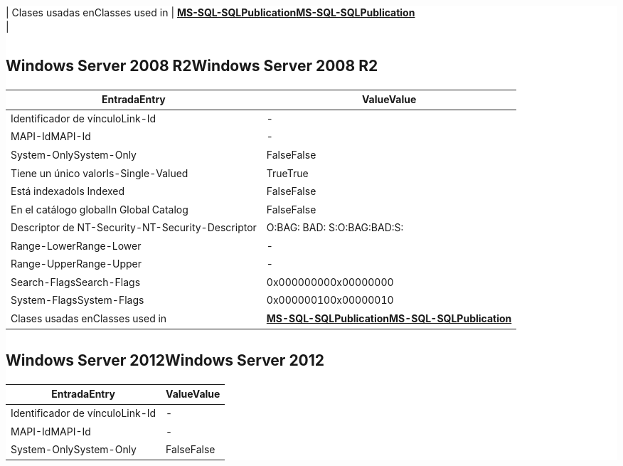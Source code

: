 | <span data-ttu-id="c2f75-224">Clases usadas en</span><span class="sxs-lookup"><span data-stu-id="c2f75-224">Classes used in</span></span>        | [<span data-ttu-id="c2f75-225">**MS-SQL-SQLPublication**</span><span class="sxs-lookup"><span data-stu-id="c2f75-225">**MS-SQL-SQLPublication**</span></span>](c-ms-sql-sqlpublication.md)<br/> |



## <a name="windows-server-2008-r2"></a><span data-ttu-id="c2f75-226">Windows Server 2008 R2</span><span class="sxs-lookup"><span data-stu-id="c2f75-226">Windows Server 2008 R2</span></span>



| <span data-ttu-id="c2f75-227">Entrada</span><span class="sxs-lookup"><span data-stu-id="c2f75-227">Entry</span></span> | <span data-ttu-id="c2f75-228">Value</span><span class="sxs-lookup"><span data-stu-id="c2f75-228">Value</span></span> |
|------------------------|---------------------------------------------------------------------|
| <span data-ttu-id="c2f75-229">Identificador de vínculo</span><span class="sxs-lookup"><span data-stu-id="c2f75-229">Link-Id</span></span>                | \-                                                                  |
| <span data-ttu-id="c2f75-230">MAPI-Id</span><span class="sxs-lookup"><span data-stu-id="c2f75-230">MAPI-Id</span></span>                | \-                                                                  |
| <span data-ttu-id="c2f75-231">System-Only</span><span class="sxs-lookup"><span data-stu-id="c2f75-231">System-Only</span></span>            | <span data-ttu-id="c2f75-232">False</span><span class="sxs-lookup"><span data-stu-id="c2f75-232">False</span></span>                                                               |
| <span data-ttu-id="c2f75-233">Tiene un único valor</span><span class="sxs-lookup"><span data-stu-id="c2f75-233">Is-Single-Valued</span></span>       | <span data-ttu-id="c2f75-234">True</span><span class="sxs-lookup"><span data-stu-id="c2f75-234">True</span></span>                                                                |
| <span data-ttu-id="c2f75-235">Está indexado</span><span class="sxs-lookup"><span data-stu-id="c2f75-235">Is Indexed</span></span>             | <span data-ttu-id="c2f75-236">False</span><span class="sxs-lookup"><span data-stu-id="c2f75-236">False</span></span>                                                               |
| <span data-ttu-id="c2f75-237">En el catálogo global</span><span class="sxs-lookup"><span data-stu-id="c2f75-237">In Global Catalog</span></span>      | <span data-ttu-id="c2f75-238">False</span><span class="sxs-lookup"><span data-stu-id="c2f75-238">False</span></span>                                                               |
| <span data-ttu-id="c2f75-239">Descriptor de NT-Security-</span><span class="sxs-lookup"><span data-stu-id="c2f75-239">NT-Security-Descriptor</span></span> | <span data-ttu-id="c2f75-240">O:BAG: BAD: S:</span><span class="sxs-lookup"><span data-stu-id="c2f75-240">O:BAG:BAD:S:</span></span>                                                        |
| <span data-ttu-id="c2f75-241">Range-Lower</span><span class="sxs-lookup"><span data-stu-id="c2f75-241">Range-Lower</span></span>            | \-                                                                  |
| <span data-ttu-id="c2f75-242">Range-Upper</span><span class="sxs-lookup"><span data-stu-id="c2f75-242">Range-Upper</span></span>            | \-                                                                  |
| <span data-ttu-id="c2f75-243">Search-Flags</span><span class="sxs-lookup"><span data-stu-id="c2f75-243">Search-Flags</span></span>           | <span data-ttu-id="c2f75-244">0x00000000</span><span class="sxs-lookup"><span data-stu-id="c2f75-244">0x00000000</span></span>                                                          |
| <span data-ttu-id="c2f75-245">System-Flags</span><span class="sxs-lookup"><span data-stu-id="c2f75-245">System-Flags</span></span>           | <span data-ttu-id="c2f75-246">0x00000010</span><span class="sxs-lookup"><span data-stu-id="c2f75-246">0x00000010</span></span>                                                          |
| <span data-ttu-id="c2f75-247">Clases usadas en</span><span class="sxs-lookup"><span data-stu-id="c2f75-247">Classes used in</span></span>        | [<span data-ttu-id="c2f75-248">**MS-SQL-SQLPublication**</span><span class="sxs-lookup"><span data-stu-id="c2f75-248">**MS-SQL-SQLPublication**</span></span>](c-ms-sql-sqlpublication.md)<br/> |



## <a name="windows-server-2012"></a><span data-ttu-id="c2f75-249">Windows Server 2012</span><span class="sxs-lookup"><span data-stu-id="c2f75-249">Windows Server 2012</span></span>



| <span data-ttu-id="c2f75-250">Entrada</span><span class="sxs-lookup"><span data-stu-id="c2f75-250">Entry</span></span> | <span data-ttu-id="c2f75-251">Value</span><span class="sxs-lookup"><span data-stu-id="c2f75-251">Value</span></span> |
|------------------------|---------------------------------------------------------------------|
| <span data-ttu-id="c2f75-252">Identificador de vínculo</span><span class="sxs-lookup"><span data-stu-id="c2f75-252">Link-Id</span></span>                | \-                                                                  |
| <span data-ttu-id="c2f75-253">MAPI-Id</span><span class="sxs-lookup"><span data-stu-id="c2f75-253">MAPI-Id</span></span>                | \-                                                                  |
| <span data-ttu-id="c2f75-254">System-Only</span><span class="sxs-lookup"><span data-stu-id="c2f75-254">System-Only</span></span>            | <span data-ttu-id="c2f75-255">False</span><span class="sxs-lookup"><span data-stu-id="c2f75-255">False</span></span>                                                               |